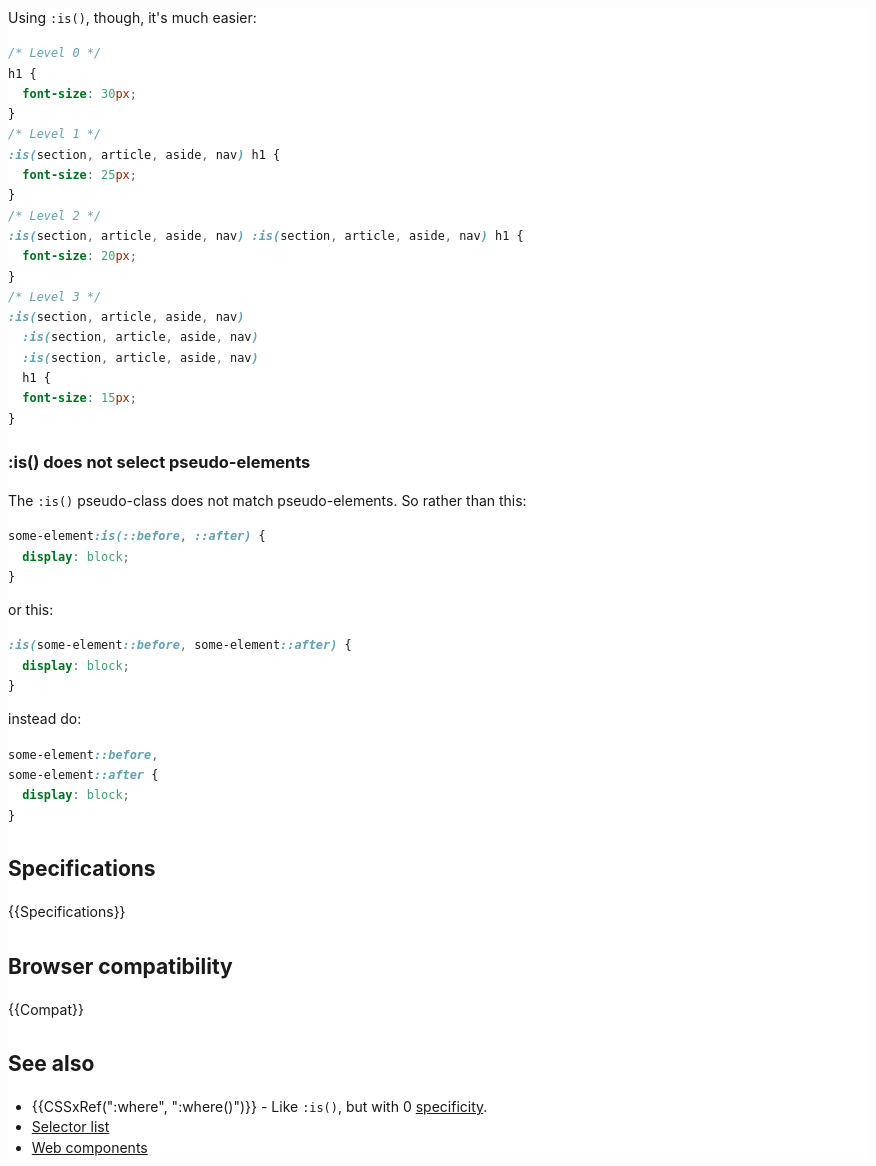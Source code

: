 Using `:is()`, though, it's much easier:

```css
/* Level 0 */
h1 {
  font-size: 30px;
}
/* Level 1 */
:is(section, article, aside, nav) h1 {
  font-size: 25px;
}
/* Level 2 */
:is(section, article, aside, nav) :is(section, article, aside, nav) h1 {
  font-size: 20px;
}
/* Level 3 */
:is(section, article, aside, nav)
  :is(section, article, aside, nav)
  :is(section, article, aside, nav)
  h1 {
  font-size: 15px;
}
```

### :is() does not select pseudo-elements

The `:is()` pseudo-class does not match pseudo-elements. So rather than this:

```css example-bad
some-element:is(::before, ::after) {
  display: block;
}
```

or this:

```css example-bad
:is(some-element::before, some-element::after) {
  display: block;
}
```

instead do:

```css example-good
some-element::before,
some-element::after {
  display: block;
}
```

## Specifications

{{Specifications}}

## Browser compatibility

{{Compat}}

## See also

- {{CSSxRef(":where", ":where()")}} - Like `:is()`, but with 0 [specificity](/en-US/docs/Web/CSS/CSS_cascade/Specificity).
- [Selector list](/en-US/docs/Web/CSS/Reference/Selectors/Selector_list)
- [Web components](/en-US/docs/Web/API/Web_components)
